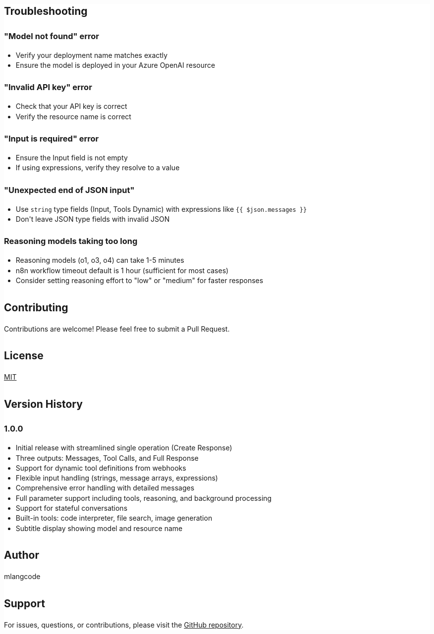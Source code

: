 ## Troubleshooting

### "Model not found" error
- Verify your deployment name matches exactly
- Ensure the model is deployed in your Azure OpenAI resource

### "Invalid API key" error
- Check that your API key is correct
- Verify the resource name is correct

### "Input is required" error
- Ensure the Input field is not empty
- If using expressions, verify they resolve to a value

### "Unexpected end of JSON input"
- Use `string` type fields (Input, Tools Dynamic) with expressions like `{{ $json.messages }}`
- Don't leave JSON type fields with invalid JSON

### Reasoning models taking too long
- Reasoning models (o1, o3, o4) can take 1-5 minutes
- n8n workflow timeout default is 1 hour (sufficient for most cases)
- Consider setting reasoning effort to "low" or "medium" for faster responses

## Contributing

Contributions are welcome! Please feel free to submit a Pull Request.

## License

[MIT](LICENSE.md)

## Version History

### 1.0.0
- Initial release with streamlined single operation (Create Response)
- Three outputs: Messages, Tool Calls, and Full Response
- Support for dynamic tool definitions from webhooks
- Flexible input handling (strings, message arrays, expressions)
- Comprehensive error handling with detailed messages
- Full parameter support including tools, reasoning, and background processing
- Support for stateful conversations
- Built-in tools: code interpreter, file search, image generation
- Subtitle display showing model and resource name

## Author

mlangcode

## Support

For issues, questions, or contributions, please visit the [GitHub repository](https://github.com/mlangcode/n8n-nodes-azure-openai-responses).
